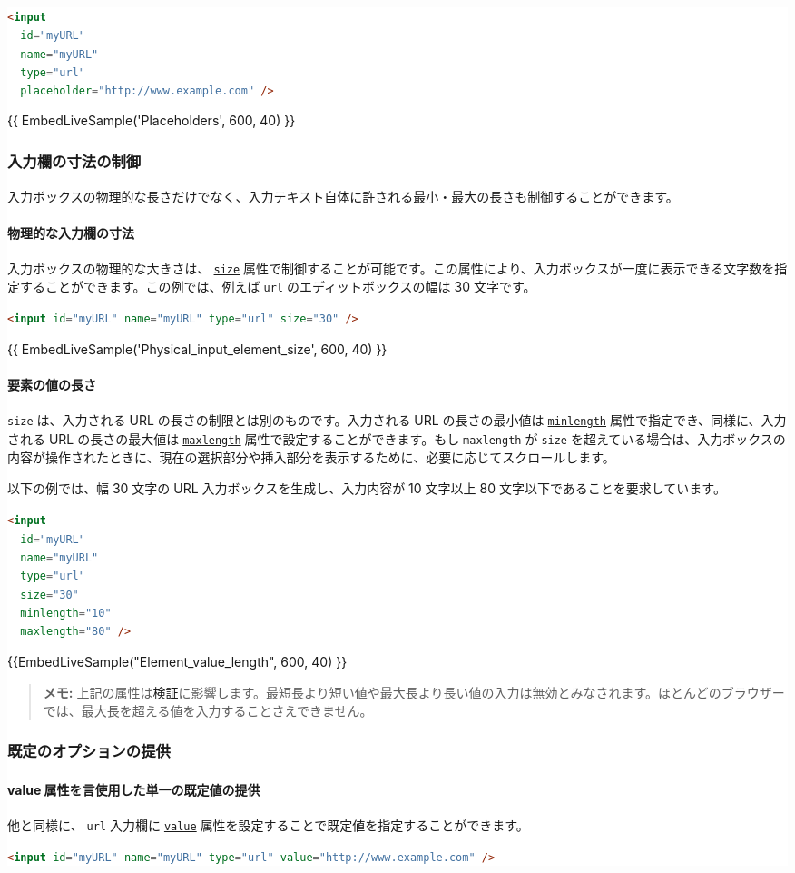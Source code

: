 ```html
<input
  id="myURL"
  name="myURL"
  type="url"
  placeholder="http://www.example.com" />
```

{{ EmbedLiveSample('Placeholders', 600, 40) }}

### 入力欄の寸法の制御

入力ボックスの物理的な長さだけでなく、入力テキスト自体に許される最小・最大の長さも制御することができます。

#### 物理的な入力欄の寸法

入力ボックスの物理的な大きさは、 [`size`](/ja/docs/Web/HTML/Element/input#size) 属性で制御することが可能です。この属性により、入力ボックスが一度に表示できる文字数を指定することができます。この例では、例えば `url` のエディットボックスの幅は 30 文字です。

```html
<input id="myURL" name="myURL" type="url" size="30" />
```

{{ EmbedLiveSample('Physical_input_element_size', 600, 40) }}

#### 要素の値の長さ

`size` は、入力される URL の長さの制限とは別のものです。入力される URL の長さの最小値は [`minlength`](/ja/docs/Web/HTML/Element/input#minlength) 属性で指定でき、同様に、入力される URL の長さの最大値は [`maxlength`](/ja/docs/Web/HTML/Element/input#maxlength) 属性で設定することができます。もし `maxlength` が `size` を超えている場合は、入力ボックスの内容が操作されたときに、現在の選択部分や挿入部分を表示するために、必要に応じてスクロールします。

以下の例では、幅 30 文字の URL 入力ボックスを生成し、入力内容が 10 文字以上 80 文字以下であることを要求しています。

```html
<input
  id="myURL"
  name="myURL"
  type="url"
  size="30"
  minlength="10"
  maxlength="80" />
```

{{EmbedLiveSample("Element_value_length", 600, 40) }}

> **メモ:** 上記の属性は[検証](#検証)に影響します。最短長より短い値や最大長より長い値の入力は無効とみなされます。ほとんどのブラウザーでは、最大長を超える値を入力することさえできません。

### 既定のオプションの提供

#### value 属性を言使用した単一の既定値の提供

他と同様に、 `url` 入力欄に [`value`](/ja/docs/Web/HTML/Element/input#value) 属性を設定することで既定値を指定することができます。

```html
<input id="myURL" name="myURL" type="url" value="http://www.example.com" />
```
